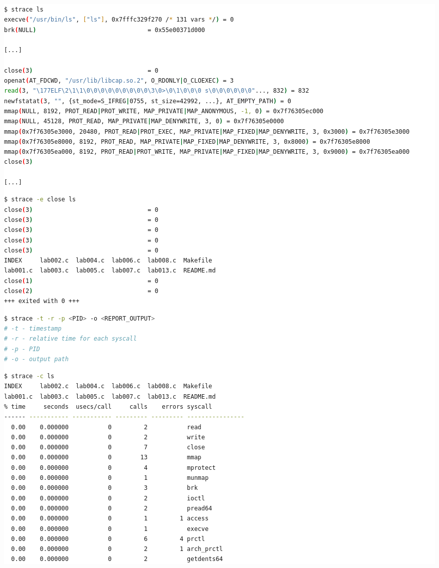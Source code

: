 ```sh
$ strace ls
execve("/usr/bin/ls", ["ls"], 0x7fffc329f270 /* 131 vars */) = 0
brk(NULL)                               = 0x55e00371d000

[...]

close(3)                                = 0
openat(AT_FDCWD, "/usr/lib/libcap.so.2", O_RDONLY|O_CLOEXEC) = 3
read(3, "\177ELF\2\1\1\0\0\0\0\0\0\0\0\0\3\0>\0\1\0\0\0 s\0\0\0\0\0\0"..., 832) = 832
newfstatat(3, "", {st_mode=S_IFREG|0755, st_size=42992, ...}, AT_EMPTY_PATH) = 0
mmap(NULL, 8192, PROT_READ|PROT_WRITE, MAP_PRIVATE|MAP_ANONYMOUS, -1, 0) = 0x7f76305ec000
mmap(NULL, 45128, PROT_READ, MAP_PRIVATE|MAP_DENYWRITE, 3, 0) = 0x7f76305e0000
mmap(0x7f76305e3000, 20480, PROT_READ|PROT_EXEC, MAP_PRIVATE|MAP_FIXED|MAP_DENYWRITE, 3, 0x3000) = 0x7f76305e3000
mmap(0x7f76305e8000, 8192, PROT_READ, MAP_PRIVATE|MAP_FIXED|MAP_DENYWRITE, 3, 0x8000) = 0x7f76305e8000
mmap(0x7f76305ea000, 8192, PROT_READ|PROT_WRITE, MAP_PRIVATE|MAP_FIXED|MAP_DENYWRITE, 3, 0x9000) = 0x7f76305ea000
close(3)

[...]
```

```sh
$ strace -e close ls
close(3)                                = 0
close(3)                                = 0
close(3)                                = 0
close(3)                                = 0
close(3)                                = 0
INDEX     lab002.c  lab004.c  lab006.c  lab008.c  Makefile
lab001.c  lab003.c  lab005.c  lab007.c  lab013.c  README.md
close(1)                                = 0
close(2)                                = 0
+++ exited with 0 +++
```

```sh
$ strace -t -r -p <PID> -o <REPORT_OUTPUT>
# -t - timestamp
# -r - relative time for each syscall
# -p - PID
# -o - output path
```

```sh
$ strace -c ls
INDEX     lab002.c  lab004.c  lab006.c  lab008.c  Makefile
lab001.c  lab003.c  lab005.c  lab007.c  lab013.c  README.md
% time     seconds  usecs/call     calls    errors syscall
------ ----------- ----------- --------- --------- ----------------
  0.00    0.000000           0         2           read
  0.00    0.000000           0         2           write
  0.00    0.000000           0         7           close
  0.00    0.000000           0        13           mmap
  0.00    0.000000           0         4           mprotect
  0.00    0.000000           0         1           munmap
  0.00    0.000000           0         3           brk
  0.00    0.000000           0         2           ioctl
  0.00    0.000000           0         2           pread64
  0.00    0.000000           0         1         1 access
  0.00    0.000000           0         1           execve
  0.00    0.000000           0         6         4 prctl
  0.00    0.000000           0         2         1 arch_prctl
  0.00    0.000000           0         2           getdents64
```
